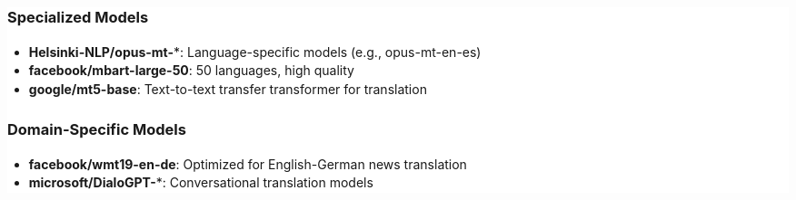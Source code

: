 ### Specialized Models
- **Helsinki-NLP/opus-mt-***: Language-specific models (e.g., opus-mt-en-es)
- **facebook/mbart-large-50**: 50 languages, high quality
- **google/mt5-base**: Text-to-text transfer transformer for translation

### Domain-Specific Models
- **facebook/wmt19-en-de**: Optimized for English-German news translation
- **microsoft/DialoGPT-***: Conversational translation models
